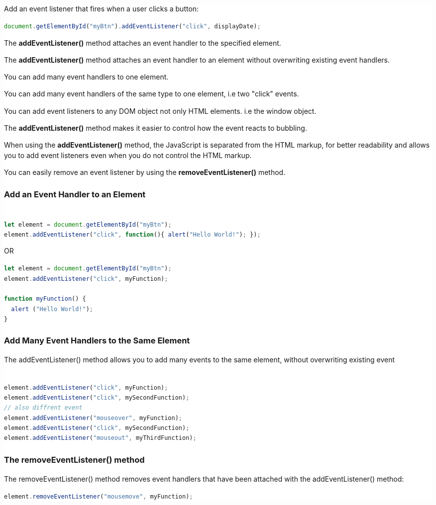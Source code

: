Add an event listener that fires when a user clicks a button:


```javascript
document.getElementById("myBtn").addEventListener("click", displayDate);

```

The **addEventListener()** method attaches an event handler to the specified element.

The **addEventListener()** method attaches an event handler to an element without overwriting existing event handlers.

You can add many event handlers to one element.

You can add many event handlers of the same type to one element, i.e two "click" events.

You can add event listeners to any DOM object not only HTML elements. i.e the window object.

The **addEventListener()** method makes it easier to control how the event reacts to bubbling.

When using the **addEventListener()** method, the JavaScript is separated from the HTML markup, for better readability and allows you to add event listeners even when you do not control the HTML markup.

You can easily remove an event listener by using the **removeEventListener()** method.


### Add an Event Handler to an Element

```javascript

let element = document.getElementById("myBtn");
element.addEventListener("click", function(){ alert("Hello World!"); });
```
OR
```javascript
let element = document.getElementById("myBtn");
element.addEventListener("click", myFunction);

function myFunction() {
  alert ("Hello World!");
}

```

### Add Many Event Handlers to the Same Element

The addEventListener() method allows you to add many events to the same element, without overwriting existing event

```javascript

element.addEventListener("click", myFunction);
element.addEventListener("click", mySecondFunction);
// also diffrent event
element.addEventListener("mouseover", myFunction);
element.addEventListener("click", mySecondFunction);
element.addEventListener("mouseout", myThirdFunction);
```

### The removeEventListener() method

The removeEventListener() method removes event handlers that have been attached with the addEventListener() method:

```javascript
element.removeEventListener("mousemove", myFunction);
```